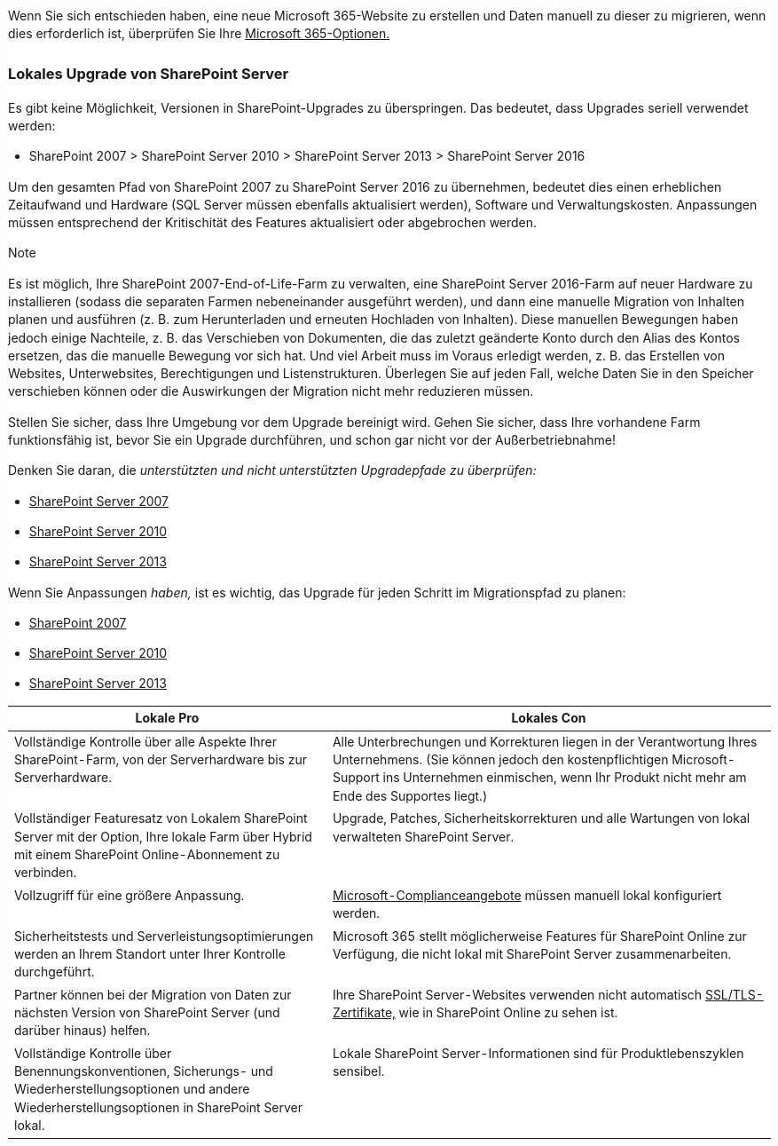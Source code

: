 Wenn Sie sich entschieden haben, eine neue Microsoft 365-Website zu erstellen und Daten manuell zu dieser zu migrieren, wenn dies erforderlich ist, überprüfen Sie Ihre [Microsoft 365-Optionen.](https://www.microsoft.com/microsoft-365/)

### <a name="upgrade-sharepoint-server-on-premises"></a>Lokales Upgrade von SharePoint Server

Es gibt keine Möglichkeit, Versionen in SharePoint-Upgrades zu überspringen. Das bedeutet, dass Upgrades seriell verwendet werden:

- SharePoint 2007 \> SharePoint Server 2010 \> SharePoint Server 2013 \> SharePoint Server 2016

Um den gesamten Pfad von SharePoint 2007 zu SharePoint Server 2016 zu übernehmen, bedeutet dies einen erheblichen Zeitaufwand und Hardware (SQL Server müssen ebenfalls aktualisiert werden), Software und Verwaltungskosten. Anpassungen müssen entsprechend der Kritischität des Features aktualisiert oder abgebrochen werden.

> [!NOTE]
> Es ist möglich, Ihre SharePoint 2007-End-of-Life-Farm zu verwalten, eine SharePoint Server 2016-Farm auf neuer Hardware zu installieren (sodass die separaten Farmen nebeneinander ausgeführt werden), und dann eine manuelle Migration von Inhalten planen und ausführen (z. B. zum Herunterladen und erneuten Hochladen von Inhalten). Diese manuellen Bewegungen haben jedoch einige Nachteile, z. B. das Verschieben von Dokumenten, die das zuletzt geänderte Konto durch den Alias des Kontos ersetzen, das die manuelle Bewegung vor sich hat. Und viel Arbeit muss im Voraus erledigt werden, z. B. das Erstellen von Websites, Unterwebsites, Berechtigungen und Listenstrukturen. Überlegen Sie auf jeden Fall, welche Daten Sie in den Speicher verschieben können oder die Auswirkungen der Migration nicht mehr reduzieren müssen.

Stellen Sie sicher, dass Ihre Umgebung vor dem Upgrade bereinigt wird. Gehen Sie sicher, dass Ihre vorhandene Farm funktionsfähig ist, bevor Sie ein Upgrade durchführen, und schon gar nicht vor der Außerbetriebnahme!

Denken Sie daran, die *unterstützten und nicht unterstützten Upgradepfade zu überprüfen:*

- [SharePoint Server 2007](/previous-versions/office/sharepoint-2007-products-and-technologies/cc262747(v=office.12))

- [SharePoint Server 2010](/previous-versions/office/sharepoint-2007-products-and-technologies/cc262747(v=office.12))

- [SharePoint Server 2013](/SharePoint/upgrade-and-update/review-supported-editions-and-products-for-upgrading-to-sharepoint-2013)

Wenn Sie Anpassungen *haben,* ist es wichtig, das Upgrade für jeden Schritt im Migrationspfad zu planen:

- [SharePoint 2007](/previous-versions/office/sharepoint-2007-products-and-technologies/cc263203(v=office.12))

- [SharePoint Server 2010](/previous-versions/office/sharepoint-server-2010/cc263203(v=office.14))

- [SharePoint Server 2013](/SharePoint/upgrade-and-update/create-a-communication-plan-for-the-upgrade-to-sharepoint-2013)

|Lokale Pro|Lokales Con|
|---|---|
|Vollständige Kontrolle über alle Aspekte Ihrer SharePoint-Farm, von der Serverhardware bis zur Serverhardware.|Alle Unterbrechungen und Korrekturen liegen in der Verantwortung Ihres Unternehmens. (Sie können jedoch den kostenpflichtigen Microsoft-Support ins Unternehmen einmischen, wenn Ihr Produkt nicht mehr am Ende des Supportes liegt.)|
|Vollständiger Featuresatz von Lokalem SharePoint Server mit der Option, Ihre lokale Farm über Hybrid mit einem SharePoint Online-Abonnement zu verbinden.|Upgrade, Patches, Sicherheitskorrekturen und alle Wartungen von lokal verwalteten SharePoint Server.|
|Vollzugriff für eine größere Anpassung.|[Microsoft-Complianceangebote](/compliance/regulatory/offering-home) müssen manuell lokal konfiguriert werden.|
|Sicherheitstests und Serverleistungsoptimierungen werden an Ihrem Standort unter Ihrer Kontrolle durchgeführt.|Microsoft 365 stellt möglicherweise Features für SharePoint Online zur Verfügung, die nicht lokal mit SharePoint Server zusammenarbeiten.|
|Partner können bei der Migration von Daten zur nächsten Version von SharePoint Server (und darüber hinaus) helfen.|Ihre SharePoint Server-Websites verwenden nicht automatisch [SSL/TLS-Zertifikate,](/SharePoint/security-for-sharepoint-server/enable-tls-1-1-and-tls-1-2-support-in-sharepoint-server-2016) wie in SharePoint Online zu sehen ist.|
|Vollständige Kontrolle über Benennungskonventionen, Sicherungs- und Wiederherstellungsoptionen und andere Wiederherstellungsoptionen in SharePoint Server lokal.|Lokale SharePoint Server-Informationen sind für Produktlebenszyklen sensibel.|
